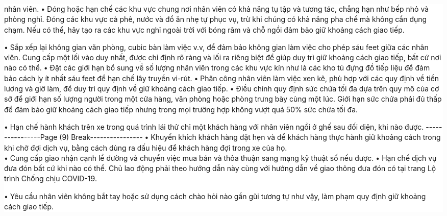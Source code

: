 nhân viên. 
• Đóng hoặc hạn chế các khu vực chung nơi nhân viên có khả năng tụ tập và 
tương tác, chẳng hạn như bếp nhỏ và phòng nghỉ. Đóng các khu vực cà phê, 
nước và đồ ăn nhẹ tự phục vụ, trừ khi chúng có khả năng pha chế mà không 
cần đụng chạm. Nếu có thể, hãy tạo ra các khu vực nghỉ ngoài trời với bóng 
râm và chỗ ngồi đảm bảo giữ khoảng cách giao tiếp. 
 
• Sắp xếp lại không gian văn phòng, cubic bàn làm việc v.v, để đảm bảo không 
gian làm việc cho phép sáu feet giữa các nhân viên. Cung cấp một lối vào duy 
nhất, được chỉ định rõ ràng và lối ra riêng biệt để giúp duy trì giữ khoảng cách 
giao tiếp, bất cứ nơi nào có thể. 
• Đặt các giới hạn bổ sung về số lượng nhân viên trong các khu vực kín như là 
các kho tủ đựng đồ tiếp liệu để đảm bảo cách ly ít nhất sáu feet để hạn chế 
lây truyền vi-rút. 
• Phân công nhân viên làm việc xen kẽ, phù hợp với các quy định về tiền 
lương và giờ làm, để duy trì quy định về giữ khoảng cách giao tiếp. 
• Điều chỉnh quy định sức chứa tối đa dựa trên quy mô của cơ sở để giới hạn 
số lượng người trong một cửa hàng, văn phòng hoặc phòng trưng bày cùng 
một lúc. Giới hạn sức chứa phải đủ thấp để đảm bảo giữ khoảng cách giao 
tiếp nhưng trong mọi trường hợp không vượt quá 50% sức chứa tối đa. 
 
• Hạn chế hành khách trên xe trong quá trình lái thử chỉ một khách 
hàng với nhân viên ngồi ở ghế sau đối diện, khi nào được. 
----------------Page (9) Break----------------
• Khuyến khích khách hàng đặt hẹn và để khách hàng thực hành giữ 
khoảng cách trong khi chờ đợi dịch vụ, bằng cách dùng ra dấu hiệu để 
khách hàng đợi trong xe của họ.  
• Cung cấp giao nhận cạnh lề đường và chuyển việc mua bán và thỏa thuận 
sang mạng kỹ thuật số nếu được. 
• Hạn chế dịch vụ đưa đón bất cứ khi nào có thể. Chủ lao động phải theo 
hướng dẫn này cùng với hướng dẫn về giao thông đưa đón có tại trang 
Lộ trình Chống chịu COVID-19. 
 
• Yêu cầu nhân viên không bắt tay hoặc sử dụng cách chào hỏi nào gần gũi 
tương tự như vậy, làm phạm quy định giữ khoảng cách giao tiếp. 
 
 
 
 
 
 
 
 
 
 
 
 
 
 
 
 
 
 
 
 
 
 
 
 
 
 
 
 
 
 
 